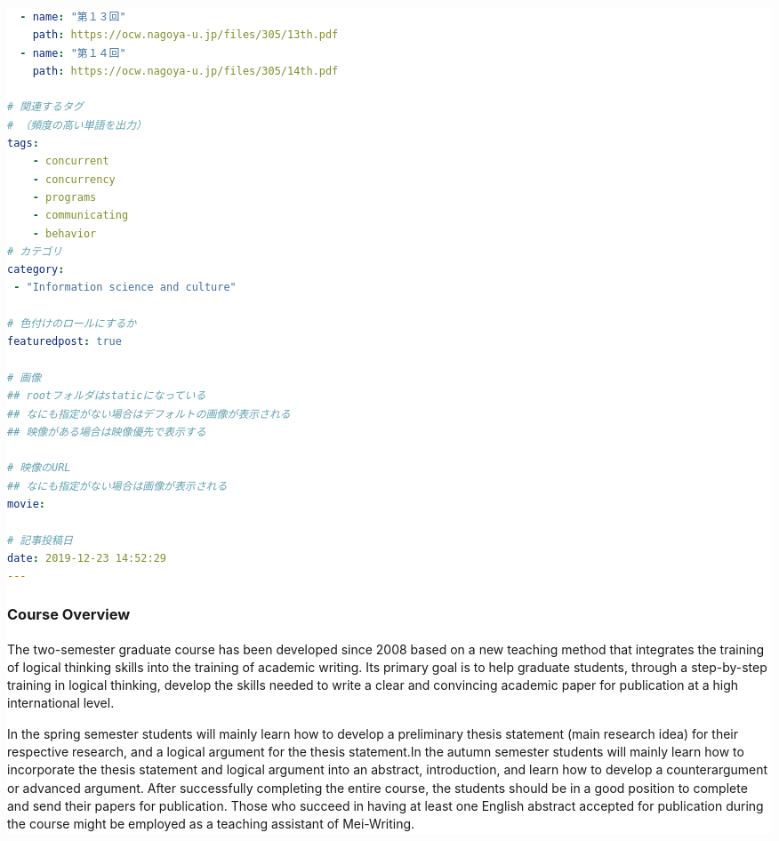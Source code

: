 ```yaml
  - name: "第１３回" 
    path: https://ocw.nagoya-u.jp/files/305/13th.pdf
  - name: "第１４回" 
    path: https://ocw.nagoya-u.jp/files/305/14th.pdf

# 関連するタグ
# （頻度の高い単語を出力）
tags:
    - concurrent
    - concurrency
    - programs
    - communicating
    - behavior
# カテゴリ
category:
 - "Information science and culture"

# 色付けのロールにするか
featuredpost: true

# 画像
## rootフォルダはstaticになっている
## なにも指定がない場合はデフォルトの画像が表示される
## 映像がある場合は映像優先で表示する

# 映像のURL
## なにも指定がない場合は画像が表示される
movie: 

# 記事投稿日
date: 2019-12-23 14:52:29
---
```


### Course Overview

The two-semester graduate course has been developed since 2008 based on a new teaching method that integrates the training of logical thinking skills into the training of academic writing. Its primary goal is to help graduate students, through a step-by-step training in logical thinking, develop the skills needed to write a clear and convincing academic paper for publication at a high international level.

In the spring semester students will mainly learn how to develop a preliminary thesis statement (main research idea) for their respective research, and a logical argument for the thesis statement.In the autumn semester students will mainly learn how to incorporate the thesis statement and logical argument into an abstract, introduction, and learn how to develop a counterargument or advanced argument. After successfully completing the entire course, the students should be in a good position to complete and send their papers for publication. Those who succeed in having at least one English abstract accepted for publication during the course might be employed as a teaching assistant of Mei-Writing.
